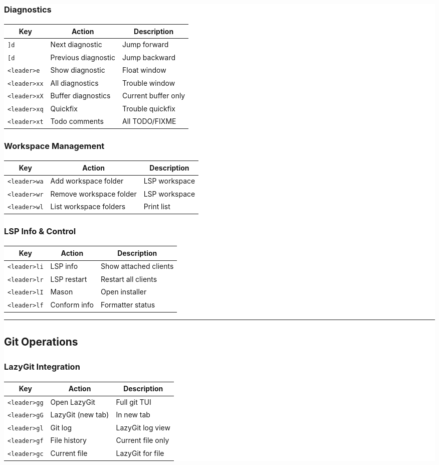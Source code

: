 ### Diagnostics

| Key          | Action              | Description         |
| ------------ | ------------------- | ------------------- |
| `]d`         | Next diagnostic     | Jump forward        |
| `[d`         | Previous diagnostic | Jump backward       |
| `<leader>e`  | Show diagnostic     | Float window        |
| `<leader>xx` | All diagnostics     | Trouble window      |
| `<leader>xX` | Buffer diagnostics  | Current buffer only |
| `<leader>xq` | Quickfix            | Trouble quickfix    |
| `<leader>xt` | Todo comments       | All TODO/FIXME      |

### Workspace Management

| Key          | Action                  | Description   |
| ------------ | ----------------------- | ------------- |
| `<leader>wa` | Add workspace folder    | LSP workspace |
| `<leader>wr` | Remove workspace folder | LSP workspace |
| `<leader>wl` | List workspace folders  | Print list    |

### LSP Info & Control

| Key          | Action       | Description           |
| ------------ | ------------ | --------------------- |
| `<leader>li` | LSP info     | Show attached clients |
| `<leader>lr` | LSP restart  | Restart all clients   |
| `<leader>lI` | Mason        | Open installer        |
| `<leader>lf` | Conform info | Formatter status      |

---

## Git Operations

### LazyGit Integration

| Key          | Action            | Description       |
| ------------ | ----------------- | ----------------- |
| `<leader>gg` | Open LazyGit      | Full git TUI      |
| `<leader>gG` | LazyGit (new tab) | In new tab        |
| `<leader>gl` | Git log           | LazyGit log view  |
| `<leader>gf` | File history      | Current file only |
| `<leader>gc` | Current file      | LazyGit for file  |
